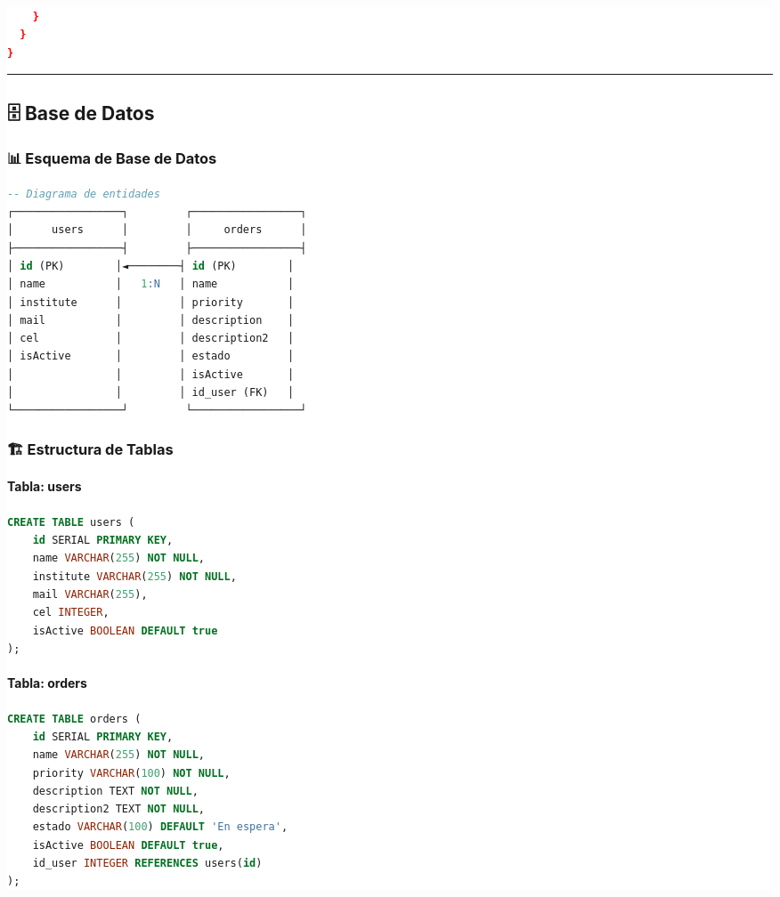 ```json
    }
  }
}
```

---

## 🗄️ Base de Datos

### 📊 **Esquema de Base de Datos**

```sql
-- Diagrama de entidades
┌─────────────────┐         ┌─────────────────┐
│      users      │         │     orders      │
├─────────────────┤         ├─────────────────┤
│ id (PK)        │◄────────┤ id (PK)        │
│ name           │   1:N   │ name           │
│ institute      │         │ priority       │
│ mail           │         │ description    │
│ cel            │         │ description2   │
│ isActive       │         │ estado         │
│                │         │ isActive       │
│                │         │ id_user (FK)   │
└─────────────────┘         └─────────────────┘
```

### 🏗️ **Estructura de Tablas**

#### **Tabla: users**
```sql
CREATE TABLE users (
    id SERIAL PRIMARY KEY,
    name VARCHAR(255) NOT NULL,
    institute VARCHAR(255) NOT NULL,
    mail VARCHAR(255),
    cel INTEGER,
    isActive BOOLEAN DEFAULT true
);
```

#### **Tabla: orders**
```sql
CREATE TABLE orders (
    id SERIAL PRIMARY KEY,
    name VARCHAR(255) NOT NULL,
    priority VARCHAR(100) NOT NULL,
    description TEXT NOT NULL,
    description2 TEXT NOT NULL,
    estado VARCHAR(100) DEFAULT 'En espera',
    isActive BOOLEAN DEFAULT true,
    id_user INTEGER REFERENCES users(id)
);
```
